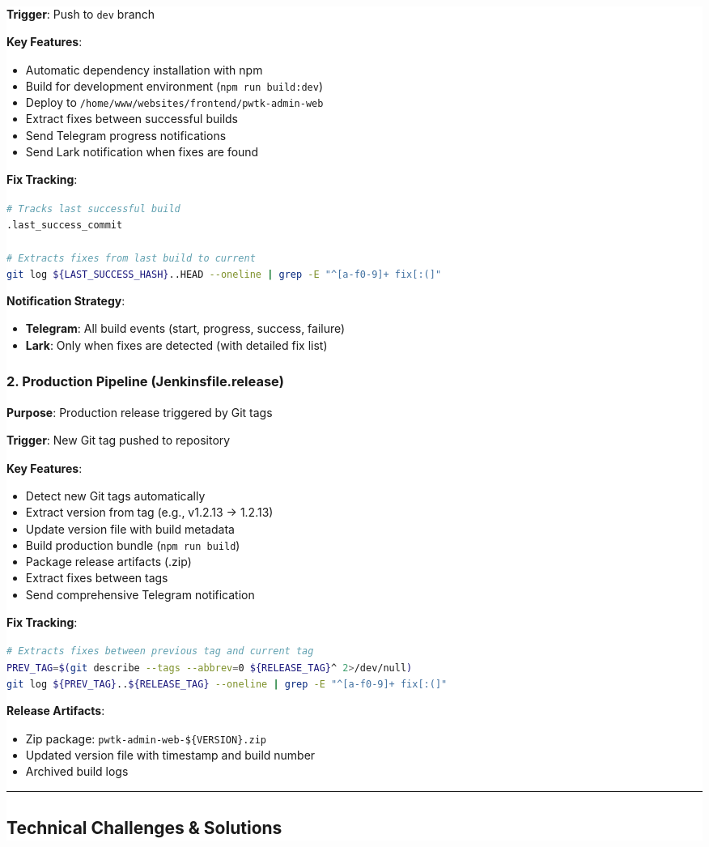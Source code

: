 **Trigger**: Push to `dev` branch

**Key Features**:

- Automatic dependency installation with npm
- Build for development environment (`npm run build:dev`)
- Deploy to `/home/www/websites/frontend/pwtk-admin-web`
- Extract fixes between successful builds
- Send Telegram progress notifications
- Send Lark notification when fixes are found

**Fix Tracking**:

```bash
# Tracks last successful build
.last_success_commit

# Extracts fixes from last build to current
git log ${LAST_SUCCESS_HASH}..HEAD --oneline | grep -E "^[a-f0-9]+ fix[:(]"
```

**Notification Strategy**:

- **Telegram**: All build events (start, progress, success, failure)
- **Lark**: Only when fixes are detected (with detailed fix list)

### 2. Production Pipeline (Jenkinsfile.release)

**Purpose**: Production release triggered by Git tags

**Trigger**: New Git tag pushed to repository

**Key Features**:

- Detect new Git tags automatically
- Extract version from tag (e.g., v1.2.13 → 1.2.13)
- Update version file with build metadata
- Build production bundle (`npm run build`)
- Package release artifacts (.zip)
- Extract fixes between tags
- Send comprehensive Telegram notification

**Fix Tracking**:

```bash
# Extracts fixes between previous tag and current tag
PREV_TAG=$(git describe --tags --abbrev=0 ${RELEASE_TAG}^ 2>/dev/null)
git log ${PREV_TAG}..${RELEASE_TAG} --oneline | grep -E "^[a-f0-9]+ fix[:(]"
```

**Release Artifacts**:

- Zip package: `pwtk-admin-web-${VERSION}.zip`
- Updated version file with timestamp and build number
- Archived build logs

---

## Technical Challenges & Solutions
